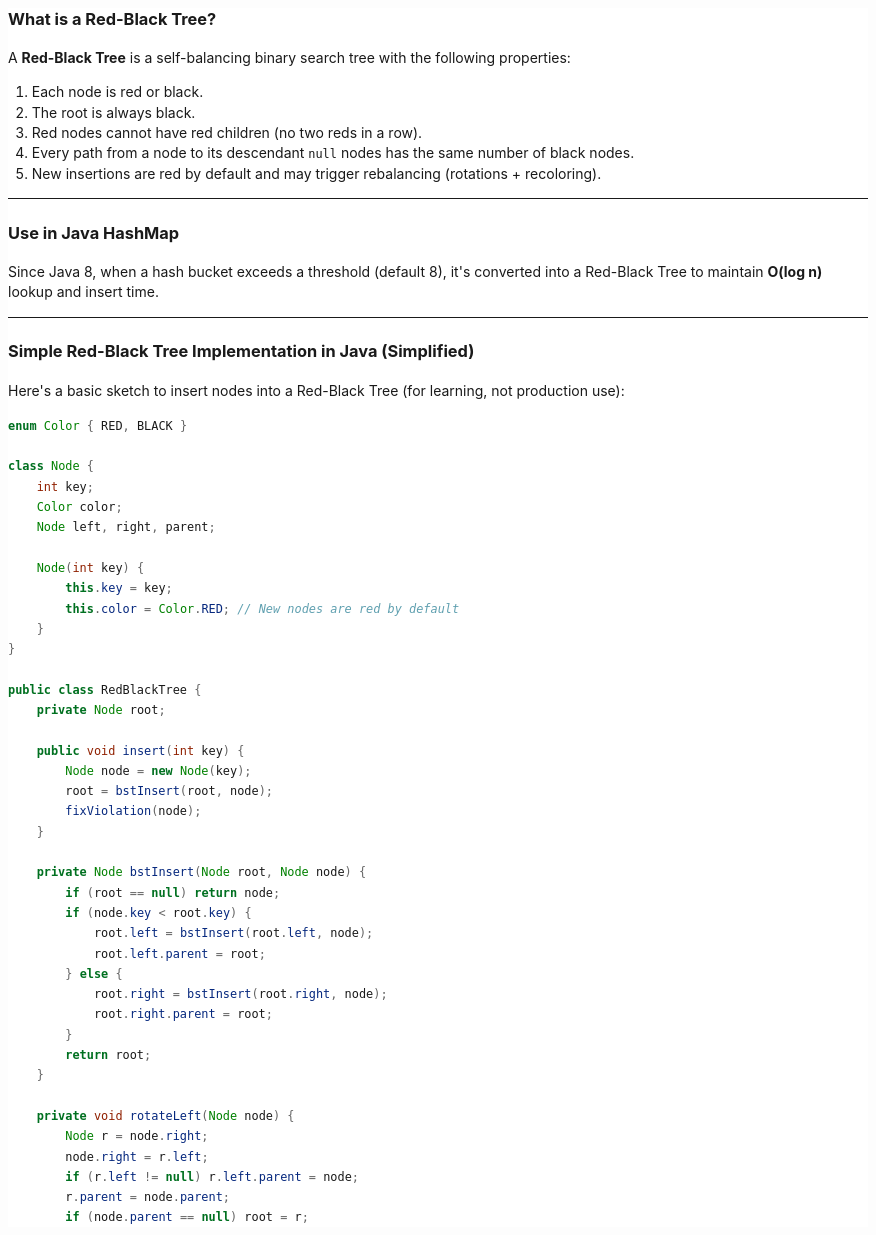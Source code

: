 ### **What is a Red-Black Tree?**

A **Red-Black Tree** is a self-balancing binary search tree with the following properties:

1. Each node is red or black.
2. The root is always black.
3. Red nodes cannot have red children (no two reds in a row).
4. Every path from a node to its descendant `null` nodes has the same number of black nodes.
5. New insertions are red by default and may trigger rebalancing (rotations + recoloring).

---

### **Use in Java HashMap**

Since Java 8, when a hash bucket exceeds a threshold (default 8), it's converted into a Red-Black Tree to maintain **O(log n)** lookup and insert time.

---

### **Simple Red-Black Tree Implementation in Java (Simplified)**

Here's a basic sketch to insert nodes into a Red-Black Tree (for learning, not production use):

```java
enum Color { RED, BLACK }

class Node {
    int key;
    Color color;
    Node left, right, parent;

    Node(int key) {
        this.key = key;
        this.color = Color.RED; // New nodes are red by default
    }
}

public class RedBlackTree {
    private Node root;

    public void insert(int key) {
        Node node = new Node(key);
        root = bstInsert(root, node);
        fixViolation(node);
    }

    private Node bstInsert(Node root, Node node) {
        if (root == null) return node;
        if (node.key < root.key) {
            root.left = bstInsert(root.left, node);
            root.left.parent = root;
        } else {
            root.right = bstInsert(root.right, node);
            root.right.parent = root;
        }
        return root;
    }

    private void rotateLeft(Node node) {
        Node r = node.right;
        node.right = r.left;
        if (r.left != null) r.left.parent = node;
        r.parent = node.parent;
        if (node.parent == null) root = r;
```